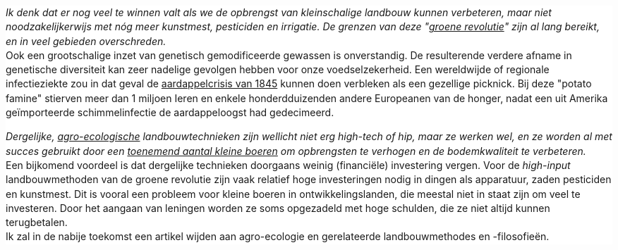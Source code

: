 
[^greenrevolution]:
*Ik denk dat er nog veel te winnen valt als we de opbrengst van kleinschalige landbouw kunnen verbeteren, maar niet noodzakelijkerwijs met nóg meer kunstmest, pesticiden en irrigatie. De grenzen van deze "[groene revolutie](https://en.wikipedia.org/wiki/Green_Revolution)" zijn al lang bereikt, en in veel gebieden overschreden.*   
Ook een grootschalige inzet van genetisch gemodificeerde gewassen is onverstandig. De resulterende verdere afname in genetische diversiteit kan zeer nadelige gevolgen hebben voor onze voedselzekerheid. Een wereldwijde of regionale infectieziekte zou in dat geval de [aardappelcrisis van 1845](https://nl.wikipedia.org/wiki/Internationale_Aardappelcrisis) kunnen doen verbleken als een gezellige picknick. Bij deze "potato famine" stierven meer dan 1 miljoen Ieren en enkele honderdduizenden andere Europeanen van de honger, nadat een uit Amerika geïmporteerde schimmelinfectie de aardappeloogst had gedecimeerd.


[^agroecology]:
*Dergelijke, [agro-ecologische](https://en.wikipedia.org/wiki/Agroecology) landbouwtechnieken zijn wellicht niet erg high-tech of hip, maar ze werken wel, en ze worden al met succes gebruikt door een [toenemend aantal kleine boeren](http://viacampesina.org/en/index.php/main-issues-mainmenu-27/sustainable-peasants-agriculture-mainmenu-42) om opbrengsten te verhogen en de bodemkwaliteit te verbeteren.*   
Een bijkomend voordeel is dat dergelijke technieken doorgaans weinig (financiële) investering vergen. Voor de *high-input* landbouwmethoden van de groene revolutie zijn vaak relatief hoge investeringen nodig in dingen als apparatuur, zaden pesticiden en kunstmest. Dit is vooral een probleem voor kleine boeren in ontwikkelingslanden, die meestal niet in staat zijn om veel te investeren. Door het aangaan van leningen worden ze soms opgezadeld met hoge schulden, die ze niet altijd kunnen terugbetalen.   
Ik zal in de nabije toekomst een artikel wijden aan agro-ecologie en gerelateerde landbouwmethodes en -filosofieën. 
